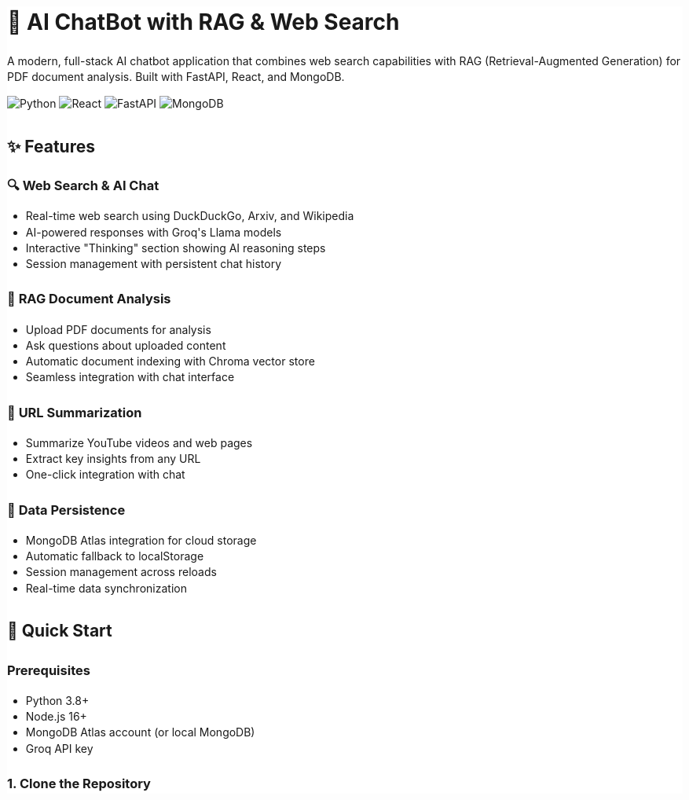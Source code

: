 # 🤖 AI ChatBot with RAG & Web Search

A modern, full-stack AI chatbot application that combines web search capabilities with RAG (Retrieval-Augmented Generation) for PDF document analysis. Built with FastAPI, React, and MongoDB.

![Python](https://img.shields.io/badge/Python-3.8+-blue.svg)
![React](https://img.shields.io/badge/React-18+-61dafb.svg)
![FastAPI](https://img.shields.io/badge/FastAPI-0.100+-green.svg)
![MongoDB](https://img.shields.io/badge/MongoDB-Atlas-green.svg)

## ✨ Features

### 🔍 **Web Search & AI Chat**
- Real-time web search using DuckDuckGo, Arxiv, and Wikipedia
- AI-powered responses with Groq's Llama models
- Interactive "Thinking" section showing AI reasoning steps
- Session management with persistent chat history

### 📄 **RAG Document Analysis**
- Upload PDF documents for analysis
- Ask questions about uploaded content
- Automatic document indexing with Chroma vector store
- Seamless integration with chat interface

### 🔗 **URL Summarization**
- Summarize YouTube videos and web pages
- Extract key insights from any URL
- One-click integration with chat

### 💾 **Data Persistence**
- MongoDB Atlas integration for cloud storage
- Automatic fallback to localStorage
- Session management across reloads
- Real-time data synchronization

## 🚀 Quick Start

### Prerequisites

- Python 3.8+
- Node.js 16+
- MongoDB Atlas account (or local MongoDB)
- Groq API key

### 1. Clone the Repository
